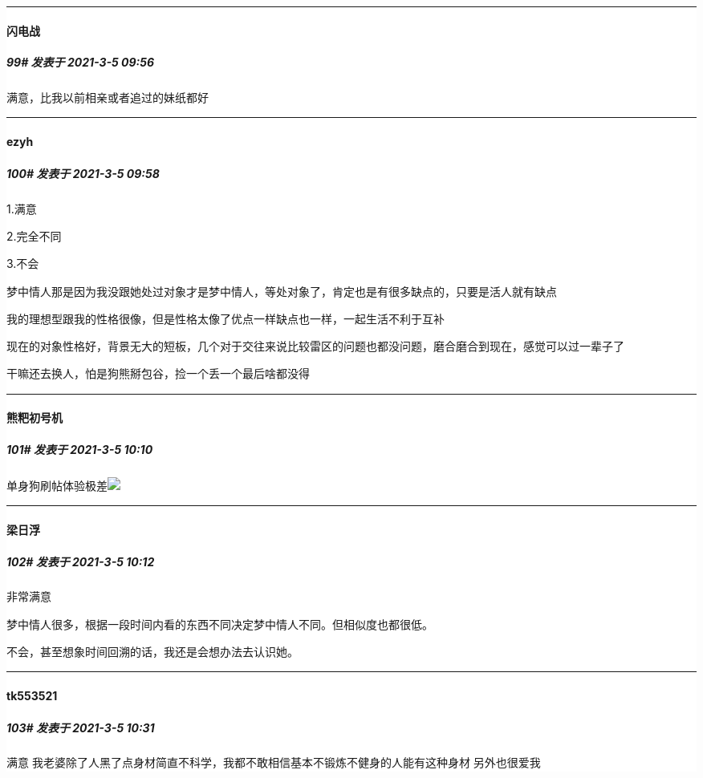 -----

####  闪电战  
##### 99#       发表于 2021-3-5 09:56


满意，比我以前相亲或者追过的妹纸都好


-----

####  ezyh  
##### 100#       发表于 2021-3-5 09:58


1.满意

2.完全不同

3.不会


梦中情人那是因为我没跟她处过对象才是梦中情人，等处对象了，肯定也是有很多缺点的，只要是活人就有缺点

我的理想型跟我的性格很像，但是性格太像了优点一样缺点也一样，一起生活不利于互补

现在的对象性格好，背景无大的短板，几个对于交往来说比较雷区的问题也都没问题，磨合磨合到现在，感觉可以过一辈子了

干嘛还去换人，怕是狗熊掰包谷，捡一个丢一个最后啥都没得


-----

####  熊粑初号机  
##### 101#       发表于 2021-3-5 10:10


单身狗刷帖体验极差<img src="https://static.saraba1st.com/image/smiley/face2017/090.png" referrerpolicy="no-referrer">


-----

####  梁日浮  
##### 102#       发表于 2021-3-5 10:12


非常满意

梦中情人很多，根据一段时间内看的东西不同决定梦中情人不同。但相似度也都很低。

不会，甚至想象时间回溯的话，我还是会想办法去认识她。


-----

####  tk553521  
##### 103#       发表于 2021-3-5 10:31


满意
我老婆除了人黑了点身材简直不科学，我都不敢相信基本不锻炼不健身的人能有这种身材
另外也很爱我

